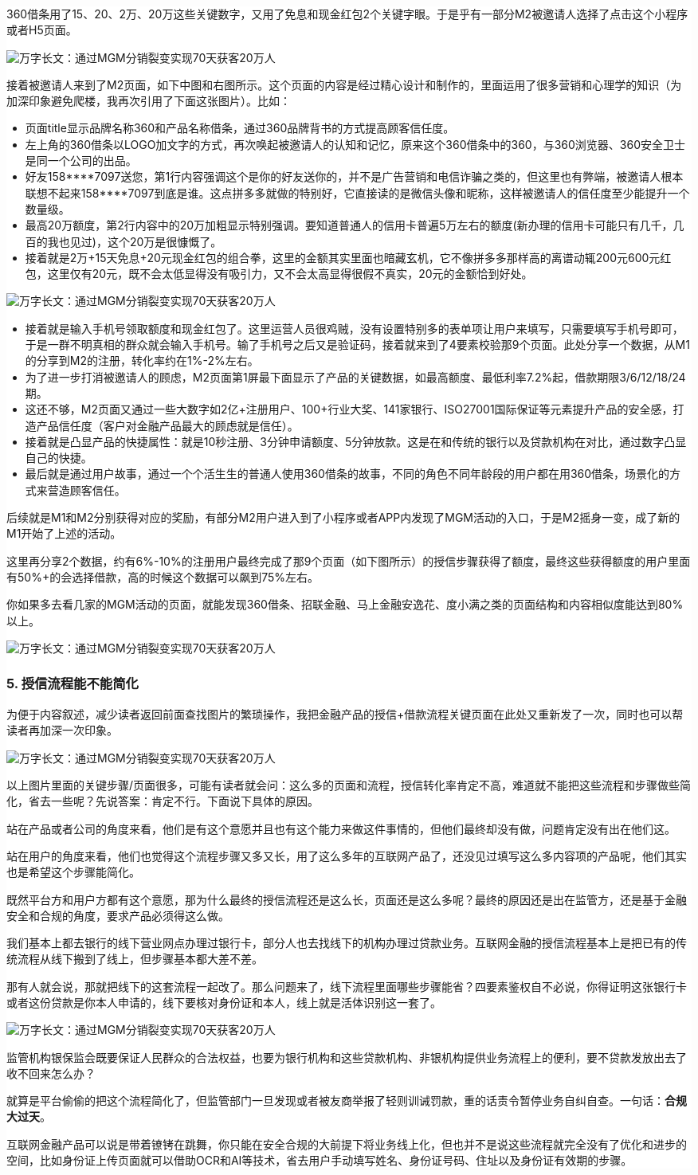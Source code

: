 360借条用了15、20、2万、20万这些关键数字，又用了免息和现金红包2个关键字眼。于是乎有一部分M2被邀请人选择了点击这个小程序或者H5页面。

![万字长文：通过MGM分销裂变实现70天获客20万人](https://image.woshipm.com/wp-files/2024/07/ZuusApwfJJp6HPcy2oGf.png)

接着被邀请人来到了M2页面，如下中图和右图所示。这个页面的内容是经过精心设计和制作的，里面运用了很多营销和心理学的知识（为加深印象避免爬楼，我再次引用了下面这张图片）。比如：

*   页面title显示品牌名称360和产品名称借条，通过360品牌背书的方式提高顾客信任度。
*   左上角的360借条以LOGO加文字的方式，再次唤起被邀请人的认知和记忆，原来这个360借条中的360，与360浏览器、360安全卫士是同一个公司的出品。
*   好友158\*\*\*\*7097送您，第1行内容强调这个是你的好友送你的，并不是广告营销和电信诈骗之类的，但这里也有弊端，被邀请人根本联想不起来158\*\*\*\*7097到底是谁。这点拼多多就做的特别好，它直接读的是微信头像和昵称，这样被邀请人的信任度至少能提升一个数量级。
*   最高20万额度，第2行内容中的20万加粗显示特别强调。要知道普通人的信用卡普遍5万左右的额度(新办理的信用卡可能只有几千，几百的我也见过)，这个20万是很慷慨了。
*   接着就是2万+15天免息+20元现金红包的组合拳，这里的金额其实里面也暗藏玄机，它不像拼多多那样高的离谱动辄200元600元红包，这里仅有20元，既不会太低显得没有吸引力，又不会太高显得很假不真实，20元的金额恰到好处。

![万字长文：通过MGM分销裂变实现70天获客20万人](https://image.woshipm.com/wp-files/2024/07/12b0lYo6zkDGLVoZIAh3.png)

*   接着就是输入手机号领取额度和现金红包了。这里运营人员很鸡贼，没有设置特别多的表单项让用户来填写，只需要填写手机号即可，于是一群不明真相的群众就会输入手机号。输了手机号之后又是验证码，接着就来到了4要素校验那9个页面。此处分享一个数据，从M1的分享到M2的注册，转化率约在1%-2%左右。
*   为了进一步打消被邀请人的顾虑，M2页面第1屏最下面显示了产品的关键数据，如最高额度、最低利率7.2%起，借款期限3/6/12/18/24期。
*   这还不够，M2页面又通过一些大数字如2亿+注册用户、100+行业大奖、141家银行、ISO27001国际保证等元素提升产品的安全感，打造产品信任度（客户对金融产品最大的顾虑就是信任）。
*   接着就是凸显产品的快捷属性：就是10秒注册、3分钟申请额度、5分钟放款。这是在和传统的银行以及贷款机构在对比，通过数字凸显自己的快捷。
*   最后就是通过用户故事，通过一个个活生生的普通人使用360借条的故事，不同的角色不同年龄段的用户都在用360借条，场景化的方式来营造顾客信任。

后续就是M1和M2分别获得对应的奖励，有部分M2用户进入到了小程序或者APP内发现了MGM活动的入口，于是M2摇身一变，成了新的M1开始了上述的活动。

这里再分享2个数据，约有6%-10%的注册用户最终完成了那9个页面（如下图所示）的授信步骤获得了额度，最终这些获得额度的用户里面有50%+的会选择借款，高的时候这个数据可以飙到75%左右。

你如果多去看几家的MGM活动的页面，就能发现360借条、招联金融、马上金融安逸花、度小满之类的页面结构和内容相似度能达到80%以上。

![万字长文：通过MGM分销裂变实现70天获客20万人](https://image.woshipm.com/wp-files/2024/07/EgYxgP7E3GGs7VBJ3pcz.png)

### 5\. 授信流程能不能简化

为便于内容叙述，减少读者返回前面查找图片的繁琐操作，我把金融产品的授信+借款流程关键页面在此处又重新发了一次，同时也可以帮读者再加深一次印象。

![万字长文：通过MGM分销裂变实现70天获客20万人](https://image.woshipm.com/wp-files/2024/07/5Sh0tZjJ8cl6eVGmuRh3.png)

以上图片里面的关键步骤/页面很多，可能有读者就会问：这么多的页面和流程，授信转化率肯定不高，难道就不能把这些流程和步骤做些简化，省去一些呢？先说答案：肯定不行。下面说下具体的原因。

站在产品或者公司的角度来看，他们是有这个意愿并且也有这个能力来做这件事情的，但他们最终却没有做，问题肯定没有出在他们这。

站在用户的角度来看，他们也觉得这个流程步骤又多又长，用了这么多年的互联网产品了，还没见过填写这么多内容项的产品呢，他们其实也是希望这个步骤能简化。

既然平台方和用户方都有这个意愿，那为什么最终的授信流程还是这么长，页面还是这么多呢？最终的原因还是出在监管方，还是基于金融安全和合规的角度，要求产品必须得这么做。

我们基本上都去银行的线下营业网点办理过银行卡，部分人也去找线下的机构办理过贷款业务。互联网金融的授信流程基本上是把已有的传统流程从线下搬到了线上，但步骤基本都大差不差。

那有人就会说，那就把线下的这套流程一起改了。那么问题来了，线下流程里面哪些步骤能省？四要素鉴权自不必说，你得证明这张银行卡或者这份贷款是你本人申请的，线下要核对身份证和本人，线上就是活体识别这一套了。

![万字长文：通过MGM分销裂变实现70天获客20万人](https://image.woshipm.com/wp-files/2024/07/ynadmfemBuN1mmvNf6dE.png)

监管机构银保监会既要保证人民群众的合法权益，也要为银行机构和这些贷款机构、非银机构提供业务流程上的便利，要不贷款发放出去了收不回来怎么办？

就算是平台偷偷的把这个流程简化了，但监管部门一旦发现或者被友商举报了轻则训诫罚款，重的话责令暂停业务自纠自查。一句话：**合规大过天**。

互联网金融产品可以说是带着镣铐在跳舞，你只能在安全合规的大前提下将业务线上化，但也并不是说这些流程就完全没有了优化和进步的空间，比如身份证上传页面就可以借助OCR和AI等技术，省去用户手动填写姓名、身份证号码、住址以及身份证有效期的步骤。
